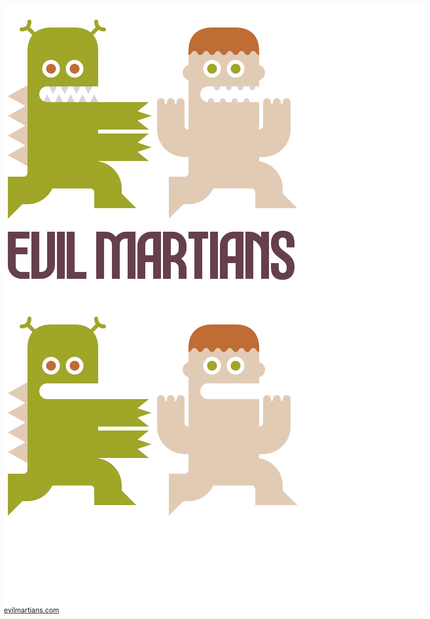 <img alt="Evil Martians" src="/images/01_Evil-Martians_Logo_v2.1_RGB.svg" class="block dark:hidden object-contain text-center m-auto max-h-100" />
<img alt="Evil Martians" src="/images/02_Evil-Martians_Logo_v2.1_RGB_for-Dark-BG.svg" class="hidden dark:block object-contain text-center m-auto max-h-100" />
<p class="text-2xl text-center"><a href="https://evilmartians.com">evilmartians.com</a></p>